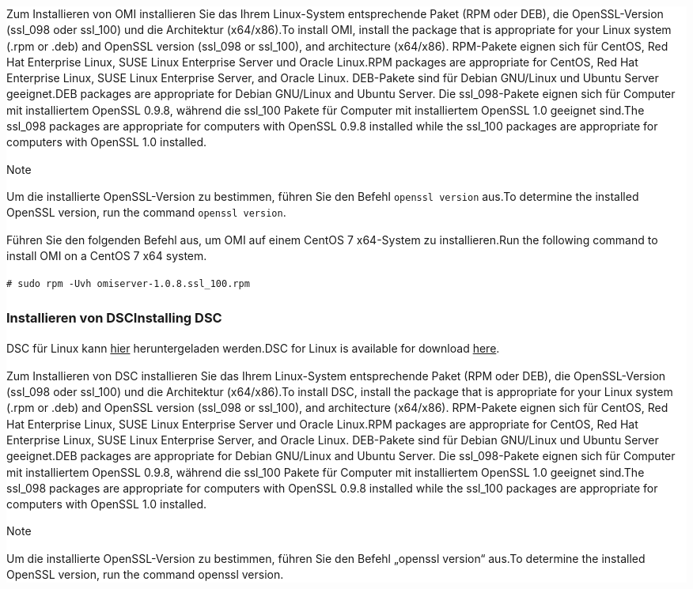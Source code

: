 <span data-ttu-id="9b55e-141">Zum Installieren von OMI installieren Sie das Ihrem Linux-System entsprechende Paket (RPM oder DEB), die OpenSSL-Version (ssl_098 oder ssl_100) und die Architektur (x64/x86).</span><span class="sxs-lookup"><span data-stu-id="9b55e-141">To install OMI, install the package that is appropriate for your Linux system (.rpm or .deb) and OpenSSL version (ssl_098 or ssl_100), and architecture (x64/x86).</span></span> <span data-ttu-id="9b55e-142">RPM-Pakete eignen sich für CentOS, Red Hat Enterprise Linux, SUSE Linux Enterprise Server und Oracle Linux.</span><span class="sxs-lookup"><span data-stu-id="9b55e-142">RPM packages are appropriate for CentOS, Red Hat Enterprise Linux, SUSE Linux Enterprise Server, and Oracle Linux.</span></span> <span data-ttu-id="9b55e-143">DEB-Pakete sind für Debian GNU/Linux und Ubuntu Server geeignet.</span><span class="sxs-lookup"><span data-stu-id="9b55e-143">DEB packages are appropriate for Debian GNU/Linux and Ubuntu Server.</span></span> <span data-ttu-id="9b55e-144">Die ssl_098-Pakete eignen sich für Computer mit installiertem OpenSSL 0.9.8, während die ssl_100 Pakete für Computer mit installiertem OpenSSL 1.0 geeignet sind.</span><span class="sxs-lookup"><span data-stu-id="9b55e-144">The ssl_098 packages are appropriate for computers with OpenSSL 0.9.8 installed while the ssl_100 packages are appropriate for computers with OpenSSL 1.0 installed.</span></span>

> [!NOTE]
> <span data-ttu-id="9b55e-145">Um die installierte OpenSSL-Version zu bestimmen, führen Sie den Befehl `openssl version` aus.</span><span class="sxs-lookup"><span data-stu-id="9b55e-145">To determine the installed OpenSSL version, run the command `openssl version`.</span></span>

<span data-ttu-id="9b55e-146">Führen Sie den folgenden Befehl aus, um OMI auf einem CentOS 7 x64-System zu installieren.</span><span class="sxs-lookup"><span data-stu-id="9b55e-146">Run the following command to install OMI on a CentOS 7 x64 system.</span></span>

`# sudo rpm -Uvh omiserver-1.0.8.ssl_100.rpm`

### <a name="installing-dsc"></a><span data-ttu-id="9b55e-147">Installieren von DSC</span><span class="sxs-lookup"><span data-stu-id="9b55e-147">Installing DSC</span></span>

<span data-ttu-id="9b55e-148">DSC für Linux kann [hier](https://github.com/Microsoft/PowerShell-DSC-for-Linux/releases/tag/v1.1.1-294) heruntergeladen werden.</span><span class="sxs-lookup"><span data-stu-id="9b55e-148">DSC for Linux is available for download [here](https://github.com/Microsoft/PowerShell-DSC-for-Linux/releases/tag/v1.1.1-294).</span></span>

<span data-ttu-id="9b55e-149">Zum Installieren von DSC installieren Sie das Ihrem Linux-System entsprechende Paket (RPM oder DEB), die OpenSSL-Version (ssl_098 oder ssl_100) und die Architektur (x64/x86).</span><span class="sxs-lookup"><span data-stu-id="9b55e-149">To install DSC, install the package that is appropriate for your Linux system (.rpm or .deb) and OpenSSL version (ssl_098 or ssl_100), and architecture (x64/x86).</span></span> <span data-ttu-id="9b55e-150">RPM-Pakete eignen sich für CentOS, Red Hat Enterprise Linux, SUSE Linux Enterprise Server und Oracle Linux.</span><span class="sxs-lookup"><span data-stu-id="9b55e-150">RPM packages are appropriate for CentOS, Red Hat Enterprise Linux, SUSE Linux Enterprise Server, and Oracle Linux.</span></span> <span data-ttu-id="9b55e-151">DEB-Pakete sind für Debian GNU/Linux und Ubuntu Server geeignet.</span><span class="sxs-lookup"><span data-stu-id="9b55e-151">DEB packages are appropriate for Debian GNU/Linux and Ubuntu Server.</span></span> <span data-ttu-id="9b55e-152">Die ssl_098-Pakete eignen sich für Computer mit installiertem OpenSSL 0.9.8, während die ssl_100 Pakete für Computer mit installiertem OpenSSL 1.0 geeignet sind.</span><span class="sxs-lookup"><span data-stu-id="9b55e-152">The ssl_098 packages are appropriate for computers with OpenSSL 0.9.8 installed while the ssl_100 packages are appropriate for computers with OpenSSL 1.0 installed.</span></span>

> [!NOTE]
> <span data-ttu-id="9b55e-153">Um die installierte OpenSSL-Version zu bestimmen, führen Sie den Befehl „openssl version“ aus.</span><span class="sxs-lookup"><span data-stu-id="9b55e-153">To determine the installed OpenSSL version, run the command openssl version.</span></span>
